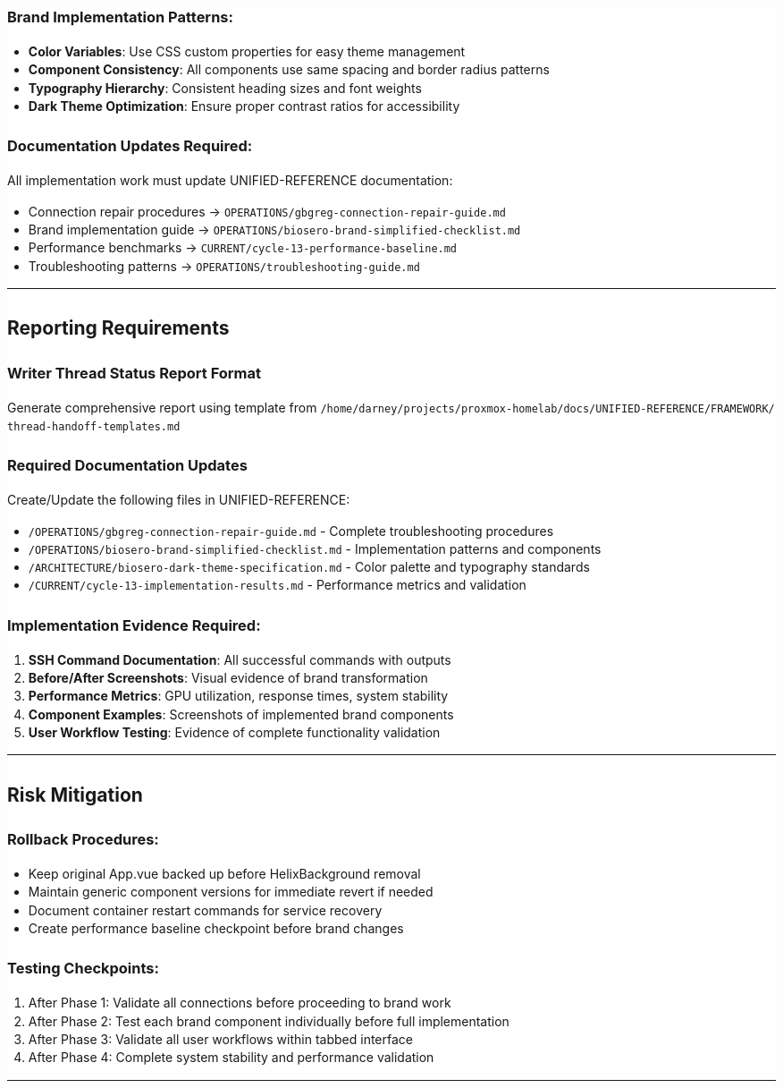 ### Brand Implementation Patterns:
- **Color Variables**: Use CSS custom properties for easy theme management
- **Component Consistency**: All components use same spacing and border radius patterns
- **Typography Hierarchy**: Consistent heading sizes and font weights
- **Dark Theme Optimization**: Ensure proper contrast ratios for accessibility

### Documentation Updates Required:
All implementation work must update UNIFIED-REFERENCE documentation:
- Connection repair procedures → `OPERATIONS/gbgreg-connection-repair-guide.md`
- Brand implementation guide → `OPERATIONS/biosero-brand-simplified-checklist.md`
- Performance benchmarks → `CURRENT/cycle-13-performance-baseline.md`
- Troubleshooting patterns → `OPERATIONS/troubleshooting-guide.md`

---

## Reporting Requirements

### Writer Thread Status Report Format
Generate comprehensive report using template from `/home/darney/projects/proxmox-homelab/docs/UNIFIED-REFERENCE/FRAMEWORK/thread-handoff-templates.md`

### Required Documentation Updates
Create/Update the following files in UNIFIED-REFERENCE:
- `/OPERATIONS/gbgreg-connection-repair-guide.md` - Complete troubleshooting procedures
- `/OPERATIONS/biosero-brand-simplified-checklist.md` - Implementation patterns and components
- `/ARCHITECTURE/biosero-dark-theme-specification.md` - Color palette and typography standards
- `/CURRENT/cycle-13-implementation-results.md` - Performance metrics and validation

### Implementation Evidence Required:
1. **SSH Command Documentation**: All successful commands with outputs
2. **Before/After Screenshots**: Visual evidence of brand transformation
3. **Performance Metrics**: GPU utilization, response times, system stability
4. **Component Examples**: Screenshots of implemented brand components
5. **User Workflow Testing**: Evidence of complete functionality validation

---

## Risk Mitigation

### Rollback Procedures:
- Keep original App.vue backed up before HelixBackground removal
- Maintain generic component versions for immediate revert if needed
- Document container restart commands for service recovery
- Create performance baseline checkpoint before brand changes

### Testing Checkpoints:
1. After Phase 1: Validate all connections before proceeding to brand work
2. After Phase 2: Test each brand component individually before full implementation
3. After Phase 3: Validate all user workflows within tabbed interface
4. After Phase 4: Complete system stability and performance validation

---